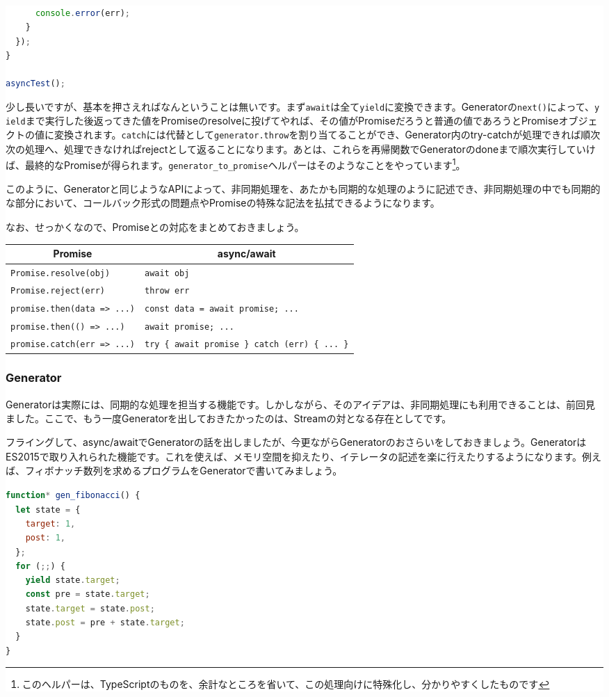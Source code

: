 ```javascript
      console.error(err);
    }
  });
}

asyncTest();
```

少し長いですが、基本を押さえればなんということは無いです。まず`await`は全て`yield`に変換できます。Generatorの`next()`によって、`yield`まで実行した後返ってきた値をPromiseのresolveに投げてやれば、その値がPromiseだろうと普通の値であろうとPromiseオブジェクトの値に変換されます。`catch`には代替として`generator.throw`を割り当てることができ、Generator内のtry-catchが処理できれば順次次の処理へ、処理できなければrejectとして返ることになります。あとは、これらを再帰関数でGeneratorのdoneまで順次実行していけば、最終的なPromiseが得られます。`generator_to_promise`ヘルパーはそのようなことをやっています[^notice_asyncawait_helper]。

このように、Generatorと同じようなAPIによって、非同期処理を、あたかも同期的な処理のように記述でき、非同期処理の中でも同期的な部分において、コールバック形式の問題点やPromiseの特殊な記法を払拭できるようになります。

なお、せっかくなので、Promiseとの対応をまとめておきましょう。

| Promise | async/await |
| --- | --- |
| `Promise.resolve(obj)` | `await obj` |
| `Promise.reject(err)` | `throw err` |
| `promise.then(data => ...)` | `const data = await promise; ...` |
| `promise.then(() => ...)` | `await promise; ...` |
| `promise.catch(err => ...)` | `try { await promise } catch (err) { ... }` |

[^notice_asyncawait_helper]: このヘルパーは、TypeScriptのものを、余計なところを省いて、この処理向けに特殊化し、分かりやすくしたものです
[^notice_generator_explain]: Generatorがどういうものか分からないという方は、まず次の項目を見てから戻ってきた方がいいかもしれません

### Generator

Generatorは実際には、同期的な処理を担当する機能です。しかしながら、そのアイデアは、非同期処理にも利用できることは、前回見ました。ここで、もう一度Generatorを出しておきたかったのは、Streamの対となる存在としてです。

フライングして、async/awaitでGeneratorの話を出しましたが、今更ながらGeneratorのおさらいをしておきましょう。GeneratorはES2015で取り入れられた機能です。これを使えば、メモリ空間を抑えたり、イテレータの記述を楽に行えたりするようになります。例えば、フィボナッチ数列を求めるプログラムをGeneratorで書いてみましょう。

```javascript
function* gen_fibonacci() {
  let state = {
    target: 1,
    post: 1,
  };
  for (;;) {
    yield state.target;
    const pre = state.target;
    state.target = state.post;
    state.post = pre + state.target;
  }
}
```


[^notice_system_call]: 親しみやすいようpollにしましたが、実際には環境にあった最適のシステムコールが実行されることになります
[^note_nodejs_async_ref]: 最近、最新のに追いついてる分かりやすい記事を読んだんですがURLを忘れてしまった・・・誰か、もっといい記事があったら紹介してもらえると助かります
[^notice_instance_breaking]: 実際にはデッドロックやメモリリーク、インスタンスの破壊などのバグが発生しないよう、共有インスタンスの扱いには注意する必要があるでしょう
[^notice_deferred]: jQueryではDeferredという名前で、現在のES2015に取り入れられているPromiseと、中身が少し異なりますが、広義にはPromiseとして扱われます
[^notice_limit_number]: もちろん、データの表現値としての限界はありますが